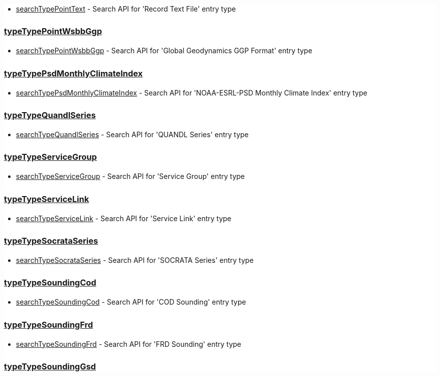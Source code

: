 * [searchTypePointText](docs/typetypepointtext/README.md#searchtypepointtext) - Search API for 'Record Text File' entry type

### [typeTypePointWsbbGgp](docs/typetypepointwsbbggp/README.md)

* [searchTypePointWsbbGgp](docs/typetypepointwsbbggp/README.md#searchtypepointwsbbggp) - Search API for 'Global Geodynamics GGP Format' entry type

### [typeTypePsdMonthlyClimateIndex](docs/typetypepsdmonthlyclimateindex/README.md)

* [searchTypePsdMonthlyClimateIndex](docs/typetypepsdmonthlyclimateindex/README.md#searchtypepsdmonthlyclimateindex) - Search API for 'NOAA-ESRL-PSD Monthly Climate Index' entry type

### [typeTypeQuandlSeries](docs/typetypequandlseries/README.md)

* [searchTypeQuandlSeries](docs/typetypequandlseries/README.md#searchtypequandlseries) - Search API for 'QUANDL Series' entry type

### [typeTypeServiceGroup](docs/typetypeservicegroup/README.md)

* [searchTypeServiceGroup](docs/typetypeservicegroup/README.md#searchtypeservicegroup) - Search API for 'Service Group' entry type

### [typeTypeServiceLink](docs/typetypeservicelink/README.md)

* [searchTypeServiceLink](docs/typetypeservicelink/README.md#searchtypeservicelink) - Search API for 'Service Link' entry type

### [typeTypeSocrataSeries](docs/typetypesocrataseries/README.md)

* [searchTypeSocrataSeries](docs/typetypesocrataseries/README.md#searchtypesocrataseries) - Search API for 'SOCRATA Series' entry type

### [typeTypeSoundingCod](docs/typetypesoundingcod/README.md)

* [searchTypeSoundingCod](docs/typetypesoundingcod/README.md#searchtypesoundingcod) - Search API for 'COD Sounding' entry type

### [typeTypeSoundingFrd](docs/typetypesoundingfrd/README.md)

* [searchTypeSoundingFrd](docs/typetypesoundingfrd/README.md#searchtypesoundingfrd) - Search API for 'FRD Sounding' entry type

### [typeTypeSoundingGsd](docs/typetypesoundinggsd/README.md)
